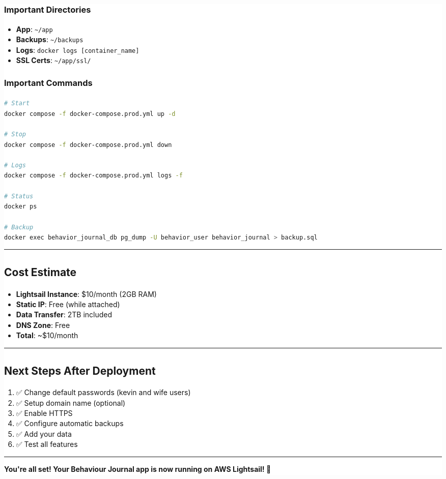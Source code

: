 ### Important Directories

- **App**: `~/app`
- **Backups**: `~/backups`
- **Logs**: `docker logs [container_name]`
- **SSL Certs**: `~/app/ssl/`

### Important Commands

```bash
# Start
docker compose -f docker-compose.prod.yml up -d

# Stop
docker compose -f docker-compose.prod.yml down

# Logs
docker compose -f docker-compose.prod.yml logs -f

# Status
docker ps

# Backup
docker exec behavior_journal_db pg_dump -U behavior_user behavior_journal > backup.sql
```

---

## Cost Estimate

- **Lightsail Instance**: $10/month (2GB RAM)
- **Static IP**: Free (while attached)
- **Data Transfer**: 2TB included
- **DNS Zone**: Free
- **Total**: ~$10/month

---

## Next Steps After Deployment

1. ✅ Change default passwords (kevin and wife users)
2. ✅ Setup domain name (optional)
3. ✅ Enable HTTPS
4. ✅ Configure automatic backups
5. ✅ Add your data
6. ✅ Test all features

---

**You're all set! Your Behaviour Journal app is now running on AWS Lightsail! 🎉**
